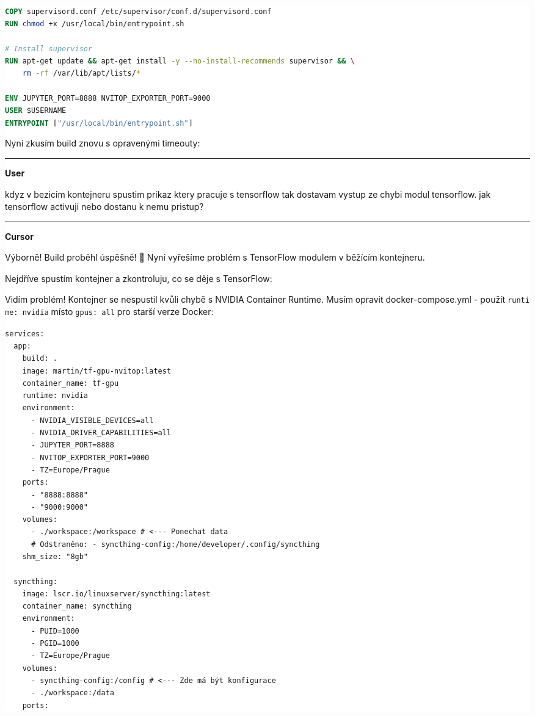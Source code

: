 ```dockerfile
COPY supervisord.conf /etc/supervisor/conf.d/supervisord.conf
RUN chmod +x /usr/local/bin/entrypoint.sh

# Install supervisor
RUN apt-get update && apt-get install -y --no-install-recommends supervisor && \
    rm -rf /var/lib/apt/lists/*

ENV JUPYTER_PORT=8888 NVITOP_EXPORTER_PORT=9000
USER $USERNAME
ENTRYPOINT ["/usr/local/bin/entrypoint.sh"]

```

Nyní zkusím build znovu s opravenými timeouty:


---

**User**

kdyz v bezicim kontejneru spustim prikaz ktery pracuje s tensorflow tak dostavam vystup ze chybi modul tensorflow. jak tensorflow activuji nebo dostanu k nemu pristup?

---

**Cursor**

Výborně! Build proběhl úspěšně! 🎉 Nyní vyřešíme problém s TensorFlow modulem v běžícím kontejneru.


Nejdříve spustím kontejner a zkontroluju, co se děje s TensorFlow:


Vidím problém! Kontejner se nespustil kvůli chybě s NVIDIA Container Runtime. Musím opravit docker-compose.yml - použít `runtime: nvidia` místo `gpus: all` pro starší verze Docker:


```dockercompose
services:
  app:
    build: .
    image: martin/tf-gpu-nvitop:latest
    container_name: tf-gpu
    runtime: nvidia
    environment:
      - NVIDIA_VISIBLE_DEVICES=all
      - NVIDIA_DRIVER_CAPABILITIES=all
      - JUPYTER_PORT=8888
      - NVITOP_EXPORTER_PORT=9000
      - TZ=Europe/Prague
    ports:
      - "8888:8888"
      - "9000:9000"
    volumes:
      - ./workspace:/workspace # <--- Ponechat data
      # Odstraněno: - syncthing-config:/home/developer/.config/syncthing
    shm_size: "8gb"

  syncthing:
    image: lscr.io/linuxserver/syncthing:latest
    container_name: syncthing
    environment:
      - PUID=1000
      - PGID=1000
      - TZ=Europe/Prague
    volumes:
      - syncthing-config:/config # <--- Zde má být konfigurace
      - ./workspace:/data
    ports:
```